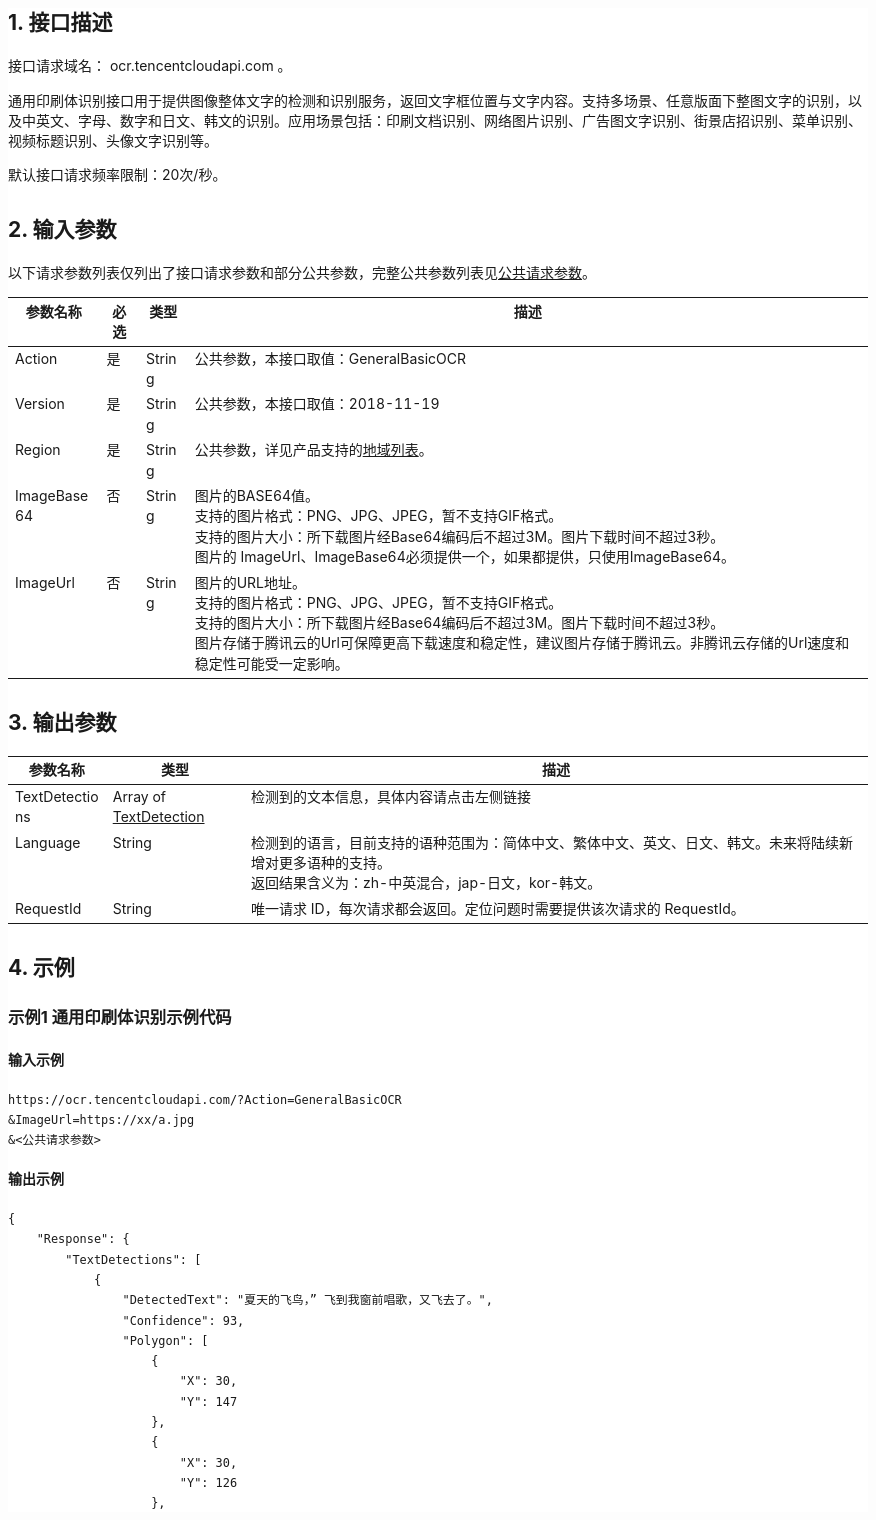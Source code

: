 ## 1. 接口描述

接口请求域名： ocr.tencentcloudapi.com 。

通用印刷体识别接口用于提供图像整体文字的检测和识别服务，返回文字框位置与文字内容。支持多场景、任意版面下整图文字的识别，以及中英文、字母、数字和日文、韩文的识别。应用场景包括：印刷文档识别、网络图片识别、广告图文字识别、街景店招识别、菜单识别、视频标题识别、头像文字识别等。

默认接口请求频率限制：20次/秒。

## 2. 输入参数

以下请求参数列表仅列出了接口请求参数和部分公共参数，完整公共参数列表见[公共请求参数](/document/api/866/33518)。

| 参数名称 | 必选 | 类型 | 描述 |
|---------|---------|---------|---------|
| Action | 是 | String | 公共参数，本接口取值：GeneralBasicOCR |
| Version | 是 | String | 公共参数，本接口取值：2018-11-19 |
| Region | 是 | String | 公共参数，详见产品支持的[地域列表](/document/api/866/33518#.E5.9C.B0.E5.9F.9F.E5.88.97.E8.A1.A8)。 |
| ImageBase64 | 否 | String | 图片的BASE64值。<br/>支持的图片格式：PNG、JPG、JPEG，暂不支持GIF格式。<br/>支持的图片大小：所下载图片经Base64编码后不超过3M。图片下载时间不超过3秒。<br/>图片的 ImageUrl、ImageBase64必须提供一个，如果都提供，只使用ImageBase64。 |
| ImageUrl | 否 | String | 图片的URL地址。<br/>支持的图片格式：PNG、JPG、JPEG，暂不支持GIF格式。<br/>支持的图片大小：所下载图片经Base64编码后不超过3M。图片下载时间不超过3秒。<br/>图片存储于腾讯云的Url可保障更高下载速度和稳定性，建议图片存储于腾讯云。非腾讯云存储的Url速度和稳定性可能受一定影响。 |

## 3. 输出参数

| 参数名称 | 类型 | 描述 |
|---------|---------|---------|
| TextDetections | Array of [TextDetection](/document/api/866/33527#TextDetection) | 检测到的文本信息，具体内容请点击左侧链接|
| Language | String | 检测到的语言，目前支持的语种范围为：简体中文、繁体中文、英文、日文、韩文。未来将陆续新增对更多语种的支持。<br/>返回结果含义为：zh-中英混合，jap-日文，kor-韩文。|
| RequestId | String | 唯一请求 ID，每次请求都会返回。定位问题时需要提供该次请求的 RequestId。|

## 4. 示例

### 示例1 通用印刷体识别示例代码

#### 输入示例

```
https://ocr.tencentcloudapi.com/?Action=GeneralBasicOCR
&ImageUrl=https://xx/a.jpg
&<公共请求参数>
```

#### 输出示例

```
{
    "Response": {
        "TextDetections": [
            {
                "DetectedText": "夏天的飞鸟，” 飞到我窗前唱歌，又飞去了。",
                "Confidence": 93,
                "Polygon": [
                    {
                        "X": 30,
                        "Y": 147
                    },
                    {
                        "X": 30,
                        "Y": 126
                    },
```